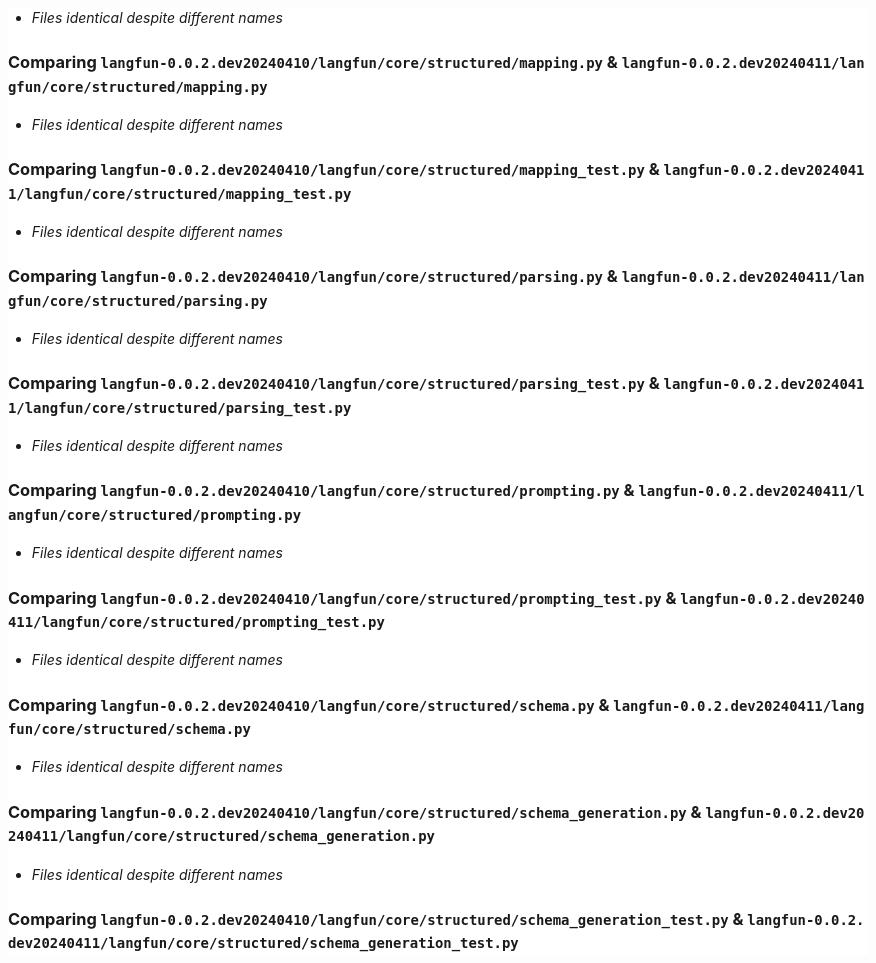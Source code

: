  * *Files identical despite different names*

### Comparing `langfun-0.0.2.dev20240410/langfun/core/structured/mapping.py` & `langfun-0.0.2.dev20240411/langfun/core/structured/mapping.py`

 * *Files identical despite different names*

### Comparing `langfun-0.0.2.dev20240410/langfun/core/structured/mapping_test.py` & `langfun-0.0.2.dev20240411/langfun/core/structured/mapping_test.py`

 * *Files identical despite different names*

### Comparing `langfun-0.0.2.dev20240410/langfun/core/structured/parsing.py` & `langfun-0.0.2.dev20240411/langfun/core/structured/parsing.py`

 * *Files identical despite different names*

### Comparing `langfun-0.0.2.dev20240410/langfun/core/structured/parsing_test.py` & `langfun-0.0.2.dev20240411/langfun/core/structured/parsing_test.py`

 * *Files identical despite different names*

### Comparing `langfun-0.0.2.dev20240410/langfun/core/structured/prompting.py` & `langfun-0.0.2.dev20240411/langfun/core/structured/prompting.py`

 * *Files identical despite different names*

### Comparing `langfun-0.0.2.dev20240410/langfun/core/structured/prompting_test.py` & `langfun-0.0.2.dev20240411/langfun/core/structured/prompting_test.py`

 * *Files identical despite different names*

### Comparing `langfun-0.0.2.dev20240410/langfun/core/structured/schema.py` & `langfun-0.0.2.dev20240411/langfun/core/structured/schema.py`

 * *Files identical despite different names*

### Comparing `langfun-0.0.2.dev20240410/langfun/core/structured/schema_generation.py` & `langfun-0.0.2.dev20240411/langfun/core/structured/schema_generation.py`

 * *Files identical despite different names*

### Comparing `langfun-0.0.2.dev20240410/langfun/core/structured/schema_generation_test.py` & `langfun-0.0.2.dev20240411/langfun/core/structured/schema_generation_test.py`
